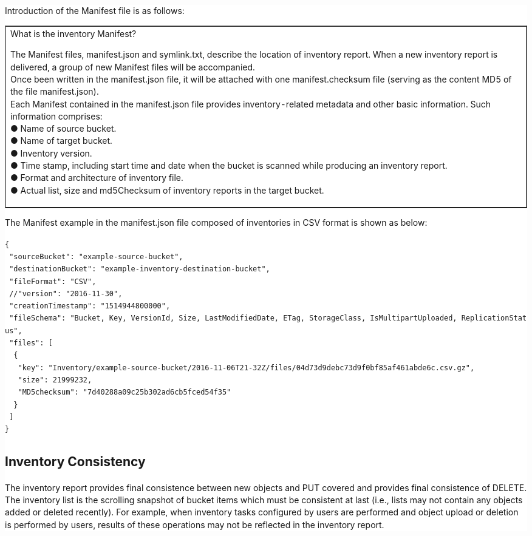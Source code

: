 Introduction of the Manifest file is as follows:

<table border="1">
  <tr>
    <td>
What is the inventory Manifest?<br><P>
The Manifest files, manifest.json and symlink.txt, describe the location of inventory report. When a new inventory report is delivered, a group of new Manifest files will be accompanied.<br>
Once been written in the manifest.json file, it will be attached with one manifest.checksum file (serving as the content MD5 of the file manifest.json).<br>
Each Manifest contained in the manifest.json file provides inventory-related metadata and other basic information. Such information comprises:<br>
   ● Name of source bucket.<br>
   ● Name of target bucket.<br>
   ● Inventory version.<br>
   ● Time stamp, including start time and date when the bucket is scanned while producing an inventory report.<br>
   ● Format and architecture of inventory file.<br>
   ● Actual list, size and md5Checksum of inventory reports in the target bucket.
     </td>
  </tr>
</table>

The Manifest example in the manifest.json file composed of inventories in CSV format is shown as below:

```
{
 "sourceBucket": "example-source-bucket",
 "destinationBucket": "example-inventory-destination-bucket",
 "fileFormat": "CSV",
 //"version": "2016-11-30",
 "creationTimestamp": "1514944800000",
 "fileSchema": "Bucket, Key, VersionId, Size, LastModifiedDate, ETag, StorageClass, IsMultipartUploaded, ReplicationStatus",
 "files": [
  {
   "key": "Inventory/example-source-bucket/2016-11-06T21-32Z/files/04d73d9debc73d9f0bf85af461abde6c.csv.gz",
   "size": 21999232,
   "MD5checksum": "7d40288a09c25b302ad6cb5fced54f35"
  }
 ]
}
```

## Inventory Consistency

The inventory report provides final consistence between new objects and PUT covered and provides final consistence of DELETE. The inventory list is the scrolling snapshot of bucket items which must be consistent at last (i.e., lists may not contain any objects added or deleted recently). For example, when inventory tasks configured by users are performed and object upload or deletion is performed by users, results of these operations may not be reflected in the inventory report.
